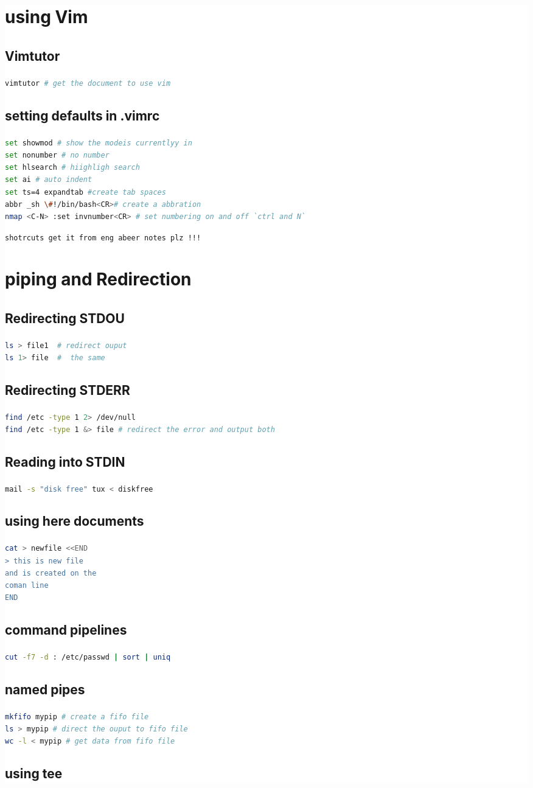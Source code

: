# using Vim 
## Vimtutor 
```sh
vimtutor # get the document to use vim 
```
## setting defaults in .vimrc 
```sh
set showmod # show the modeis currentlyy in 
set nonumber # no number 
set hlsearch # hiighligh search 
set ai # auto indent 
set ts=4 expandtab #create tab spaces 
abbr _sh \#!/bin/bash<CR># create a abbration 
nmap <C-N> :set invnumber<CR> # set numbering on and off `ctrl and N`
```
```sh
shotrcuts get it from eng abeer notes plz !!!
```

# piping and Redirection 
## Redirecting STDOU
```sh
ls > file1  # redirect ouput 
ls 1> file  #  the same 
```
## Redirecting STDERR
```sh
find /etc -type 1 2> /dev/null 
find /etc -type 1 &> file # redirect the error and output both 
```
## Reading into STDIN
```sh
mail -s "disk free" tux < diskfree
```
## using here documents 
```sh
cat > newfile <<END
> this is new file 
and is created on the 
coman line 
END 
```

## command pipelines 
```sh
cut -f7 -d : /etc/passwd | sort | uniq 
```
## named pipes 
```sh
mkfifo mypip # create a fifo file 
ls > mypip # direct the ouput to fifo file 
wc -l < mypip # get data from fifo file
```
## using tee 
```
```